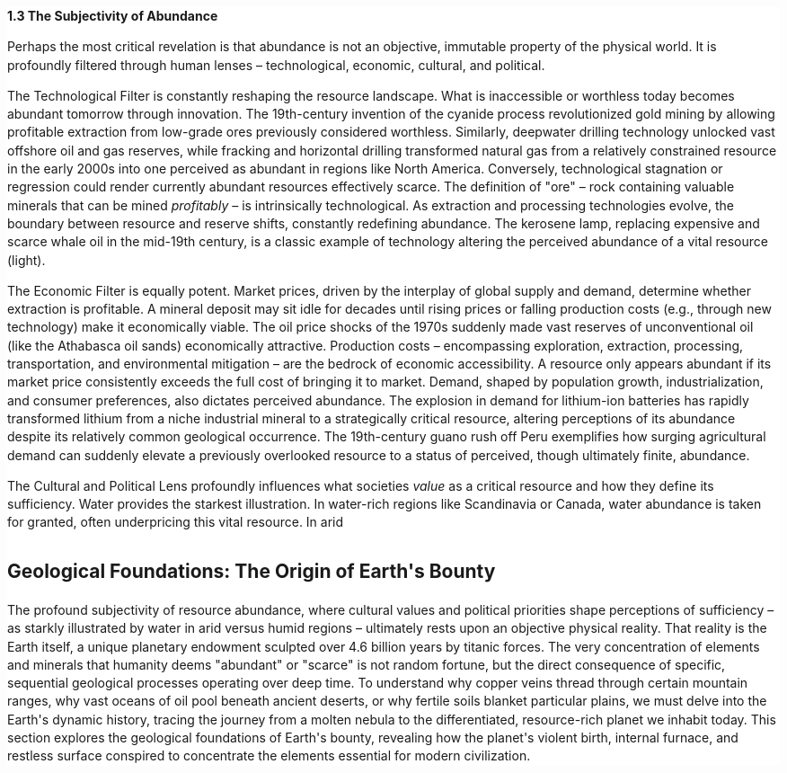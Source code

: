 **1.3 The Subjectivity of Abundance**

Perhaps the most critical revelation is that abundance is not an objective, immutable property of the physical world. It is profoundly filtered through human lenses – technological, economic, cultural, and political.

The Technological Filter is constantly reshaping the resource landscape. What is inaccessible or worthless today becomes abundant tomorrow through innovation. The 19th-century invention of the cyanide process revolutionized gold mining by allowing profitable extraction from low-grade ores previously considered worthless. Similarly, deepwater drilling technology unlocked vast offshore oil and gas reserves, while fracking and horizontal drilling transformed natural gas from a relatively constrained resource in the early 2000s into one perceived as abundant in regions like North America. Conversely, technological stagnation or regression could render currently abundant resources effectively scarce. The definition of "ore" – rock containing valuable minerals that can be mined *profitably* – is intrinsically technological. As extraction and processing technologies evolve, the boundary between resource and reserve shifts, constantly redefining abundance. The kerosene lamp, replacing expensive and scarce whale oil in the mid-19th century, is a classic example of technology altering the perceived abundance of a vital resource (light).

The Economic Filter is equally potent. Market prices, driven by the interplay of global supply and demand, determine whether extraction is profitable. A mineral deposit may sit idle for decades until rising prices or falling production costs (e.g., through new technology) make it economically viable. The oil price shocks of the 1970s suddenly made vast reserves of unconventional oil (like the Athabasca oil sands) economically attractive. Production costs – encompassing exploration, extraction, processing, transportation, and environmental mitigation – are the bedrock of economic accessibility. A resource only appears abundant if its market price consistently exceeds the full cost of bringing it to market. Demand, shaped by population growth, industrialization, and consumer preferences, also dictates perceived abundance. The explosion in demand for lithium-ion batteries has rapidly transformed lithium from a niche industrial mineral to a strategically critical resource, altering perceptions of its abundance despite its relatively common geological occurrence. The 19th-century guano rush off Peru exemplifies how surging agricultural demand can suddenly elevate a previously overlooked resource to a status of perceived, though ultimately finite, abundance.

The Cultural and Political Lens profoundly influences what societies *value* as a critical resource and how they define its sufficiency. Water provides the starkest illustration. In water-rich regions like Scandinavia or Canada, water abundance is taken for granted, often underpricing this vital resource. In arid

## Geological Foundations: The Origin of Earth's Bounty

The profound subjectivity of resource abundance, where cultural values and political priorities shape perceptions of sufficiency – as starkly illustrated by water in arid versus humid regions – ultimately rests upon an objective physical reality. That reality is the Earth itself, a unique planetary endowment sculpted over 4.6 billion years by titanic forces. The very concentration of elements and minerals that humanity deems "abundant" or "scarce" is not random fortune, but the direct consequence of specific, sequential geological processes operating over deep time. To understand why copper veins thread through certain mountain ranges, why vast oceans of oil pool beneath ancient deserts, or why fertile soils blanket particular plains, we must delve into the Earth's dynamic history, tracing the journey from a molten nebula to the differentiated, resource-rich planet we inhabit today. This section explores the geological foundations of Earth's bounty, revealing how the planet's violent birth, internal furnace, and restless surface conspired to concentrate the elements essential for modern civilization.
